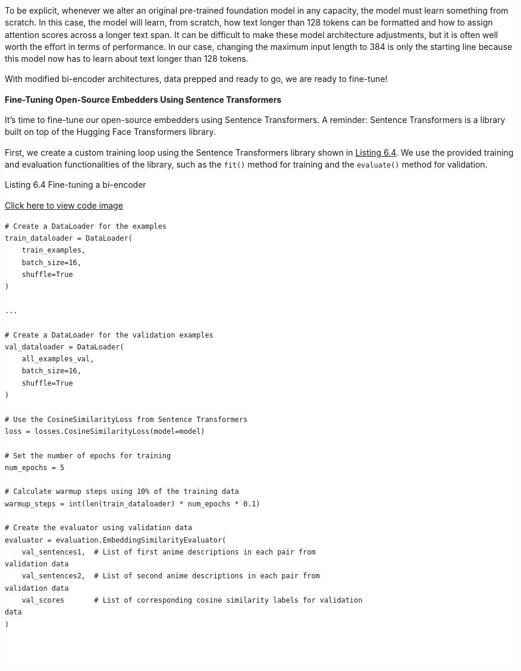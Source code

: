 To be explicit, whenever we alter an original pre-trained foundation model in any capacity, the model must learn something from scratch. In this case, the model will learn, from scratch, how text longer than 128 tokens can be formatted and how to assign attention scores across a longer text span. It can be difficult to make these model architecture adjustments, but it is often well worth the effort in terms of performance. In our case, changing the maximum input length to 384 is only the starting line because this model now has to learn about text longer than 128 tokens.

With modified bi-encoder architectures, data prepped and ready to go, we are ready to fine-tune!

**Fine-Tuning Open-Source Embedders Using Sentence Transformers**

It’s time to fine-tune our open-source embedders using Sentence Transformers. A reminder: Sentence Transformers is a library built on top of the Hugging Face Transformers library.

First, we create a custom training loop using the Sentence Transformers library shown in [Listing 6.4](https://learning.oreilly.com/library/view/quick-start-guide/9780138199425/ch06.xhtml#list6\_4). We use the provided training and evaluation functionalities of the library, such as the `fit()` method for training and the `evaluate()` method for validation.

Listing 6.4 Fine-tuning a bi-encoder

[Click here to view code image](https://learning.oreilly.com/library/view/quick-start-guide/9780138199425/ch06\_images.xhtml#f0139-01a)

<pre><code># Create a DataLoader for the examples
train_dataloader = DataLoader(
    train_examples,
    batch_size=16,
    shuffle=True
)

...

# Create a DataLoader for the validation examples
val_dataloader = DataLoader(
    all_examples_val,
    batch_size=16,
    shuffle=True
)

# Use the CosineSimilarityLoss from Sentence Transformers
loss = losses.CosineSimilarityLoss(model=model)

# Set the number of epochs for training
num_epochs = 5

# Calculate warmup steps using 10% of the training data
warmup_steps = int(len(train_dataloader) * num_epochs * 0.1)

# Create the evaluator using validation data
evaluator = evaluation.EmbeddingSimilarityEvaluator(
    val_sentences1,  # List of first anime descriptions in each pair from
validation data
    val_sentences2,  # List of second anime descriptions in each pair from
validation data
    val_scores       # List of corresponding cosine similarity labels for validation
data
)
